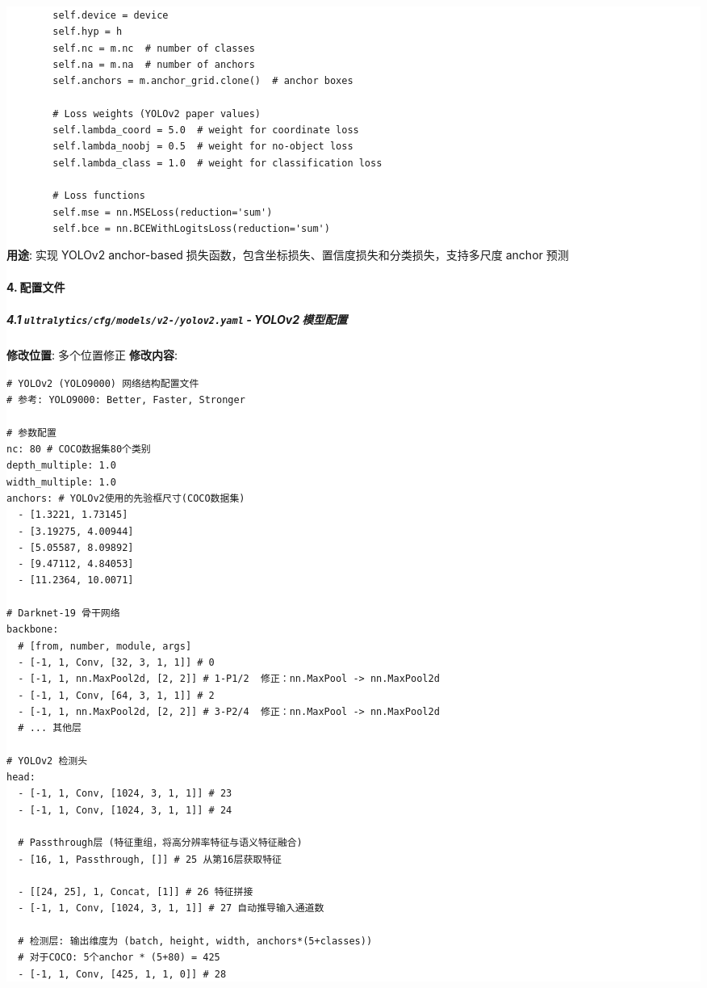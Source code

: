 ```
        self.device = device
        self.hyp = h
        self.nc = m.nc  # number of classes
        self.na = m.na  # number of anchors
        self.anchors = m.anchor_grid.clone()  # anchor boxes

        # Loss weights (YOLOv2 paper values)
        self.lambda_coord = 5.0  # weight for coordinate loss
        self.lambda_noobj = 0.5  # weight for no-object loss
        self.lambda_class = 1.0  # weight for classification loss

        # Loss functions
        self.mse = nn.MSELoss(reduction='sum')
        self.bce = nn.BCEWithLogitsLoss(reduction='sum')
```

**用途**: 实现 YOLOv2 anchor-based 损失函数，包含坐标损失、置信度损失和分类损失，支持多尺度 anchor 预测

#### 4. 配置文件

##### 4.1 `ultralytics/cfg/models/v2-/yolov2.yaml` - YOLOv2 模型配置

**修改位置**: 多个位置修正
**修改内容**:

```
# YOLOv2 (YOLO9000) 网络结构配置文件
# 参考: YOLO9000: Better, Faster, Stronger

# 参数配置
nc: 80 # COCO数据集80个类别
depth_multiple: 1.0
width_multiple: 1.0
anchors: # YOLOv2使用的先验框尺寸(COCO数据集)
  - [1.3221, 1.73145]
  - [3.19275, 4.00944]
  - [5.05587, 8.09892]
  - [9.47112, 4.84053]
  - [11.2364, 10.0071]

# Darknet-19 骨干网络
backbone:
  # [from, number, module, args]
  - [-1, 1, Conv, [32, 3, 1, 1]] # 0
  - [-1, 1, nn.MaxPool2d, [2, 2]] # 1-P1/2  修正：nn.MaxPool -> nn.MaxPool2d
  - [-1, 1, Conv, [64, 3, 1, 1]] # 2
  - [-1, 1, nn.MaxPool2d, [2, 2]] # 3-P2/4  修正：nn.MaxPool -> nn.MaxPool2d
  # ... 其他层

# YOLOv2 检测头
head:
  - [-1, 1, Conv, [1024, 3, 1, 1]] # 23
  - [-1, 1, Conv, [1024, 3, 1, 1]] # 24

  # Passthrough层 (特征重组，将高分辨率特征与语义特征融合)
  - [16, 1, Passthrough, []] # 25 从第16层获取特征

  - [[24, 25], 1, Concat, [1]] # 26 特征拼接
  - [-1, 1, Conv, [1024, 3, 1, 1]] # 27 自动推导输入通道数

  # 检测层: 输出维度为 (batch, height, width, anchors*(5+classes))
  # 对于COCO: 5个anchor * (5+80) = 425
  - [-1, 1, Conv, [425, 1, 1, 0]] # 28

```